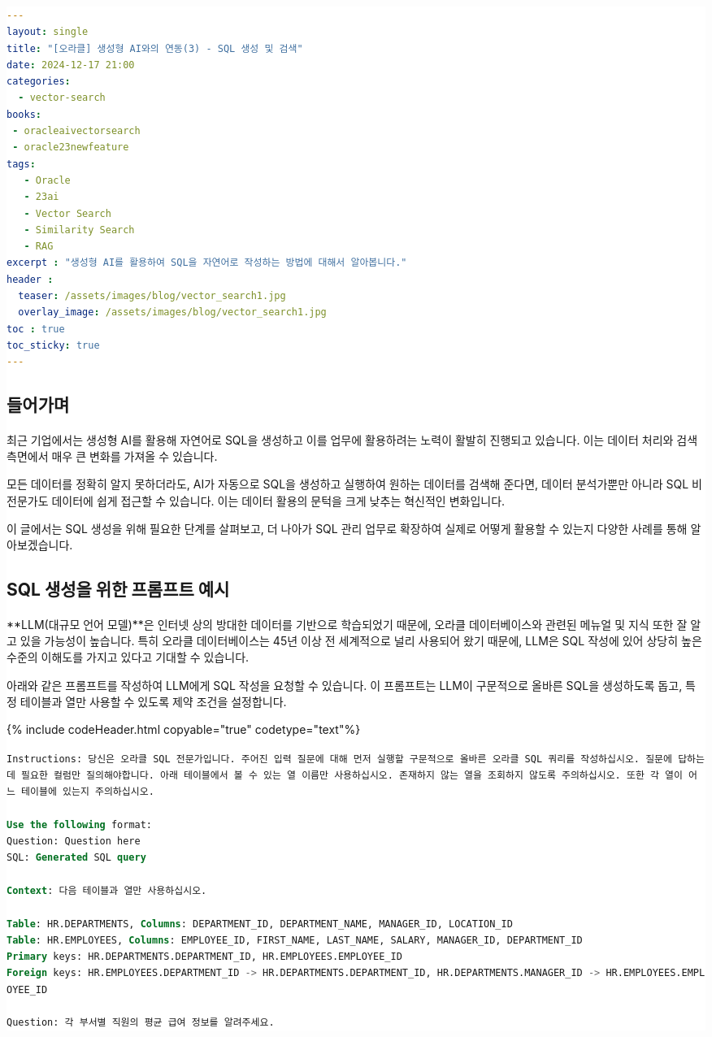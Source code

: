 ```yaml
---
layout: single
title: "[오라클] 생성형 AI와의 연동(3) - SQL 생성 및 검색"
date: 2024-12-17 21:00
categories: 
  - vector-search
books:
 - oracleaivectorsearch
 - oracle23newfeature 
tags: 
   - Oracle
   - 23ai
   - Vector Search
   - Similarity Search
   - RAG
excerpt : "생성형 AI를 활용하여 SQL을 자연어로 작성하는 방법에 대해서 알아봅니다."
header : 
  teaser: /assets/images/blog/vector_search1.jpg
  overlay_image: /assets/images/blog/vector_search1.jpg
toc : true  
toc_sticky: true
---
```


## 들어가며

최근 기업에서는 생성형 AI를 활용해 자연어로 SQL을 생성하고 이를 업무에 활용하려는 노력이 활발히 진행되고 있습니다. 이는 데이터 처리와 검색 측면에서 매우 큰 변화를 가져올 수 있습니다.

모든 데이터를 정확히 알지 못하더라도, AI가 자동으로 SQL을 생성하고 실행하여 원하는 데이터를 검색해 준다면, 데이터 분석가뿐만 아니라 SQL 비전문가도 데이터에 쉽게 접근할 수 있습니다. 이는 데이터 활용의 문턱을 크게 낮추는 혁신적인 변화입니다.

이 글에서는 SQL 생성을 위해 필요한 단계를 살펴보고, 더 나아가 SQL 관리 업무로 확장하여 실제로 어떻게 활용할 수 있는지 다양한 사례를 통해 알아보겠습니다.

## SQL 생성을 위한 프롬프트 예시

**LLM(대규모 언어 모델)**은 인터넷 상의 방대한 데이터를 기반으로 학습되었기 때문에, 오라클 데이터베이스와 관련된 메뉴얼 및 지식 또한 잘 알고 있을 가능성이 높습니다. 특히 오라클 데이터베이스는 45년 이상 전 세계적으로 널리 사용되어 왔기 때문에, LLM은 SQL 작성에 있어 상당히 높은 수준의 이해도를 가지고 있다고 기대할 수 있습니다.

아래와 같은 프롬프트를 작성하여 LLM에게 SQL 작성을 요청할 수 있습니다.
이 프롬프트는 LLM이 구문적으로 올바른 SQL을 생성하도록 돕고, 특정 테이블과 열만 사용할 수 있도록 제약 조건을 설정합니다.

{% include codeHeader.html copyable="true" codetype="text"%}
```sql
Instructions: 당신은 오라클 SQL 전문가입니다. 주어진 입력 질문에 대해 먼저 실행할 구문적으로 올바른 오라클 SQL 쿼리를 작성하십시오. 질문에 답하는 데 필요한 컬럼만 질의해야합니다. 아래 테이블에서 볼 수 있는 열 이름만 사용하십시오. 존재하지 않는 열을 조회하지 않도록 주의하십시오. 또한 각 열이 어느 테이블에 있는지 주의하십시오. 

Use the following format:
Question: Question here
SQL: Generated SQL query

Context: 다음 테이블과 열만 사용하십시오. 

Table: HR.DEPARTMENTS, Columns: DEPARTMENT_ID, DEPARTMENT_NAME, MANAGER_ID, LOCATION_ID
Table: HR.EMPLOYEES, Columns: EMPLOYEE_ID, FIRST_NAME, LAST_NAME, SALARY, MANAGER_ID, DEPARTMENT_ID
Primary keys: HR.DEPARTMENTS.DEPARTMENT_ID, HR.EMPLOYEES.EMPLOYEE_ID
Foreign keys: HR.EMPLOYEES.DEPARTMENT_ID -> HR.DEPARTMENTS.DEPARTMENT_ID, HR.DEPARTMENTS.MANAGER_ID -> HR.EMPLOYEES.EMPLOYEE_ID

Question: 각 부서별 직원의 평균 급여 정보를 알려주세요.
```
